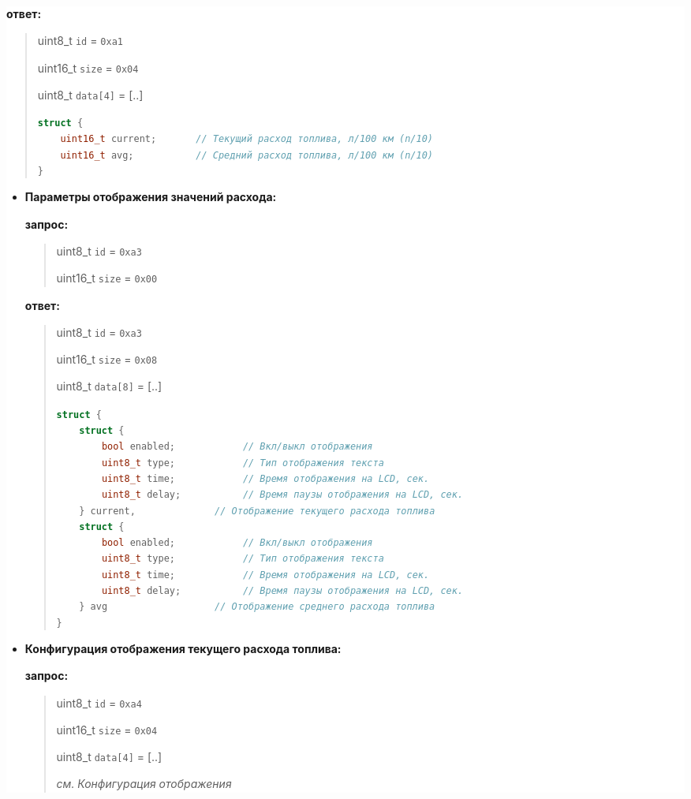   **ответ:**
  > uint8_t `id` = `0xa1`
  >
  > uint16_t `size` = `0x04`
  >
  > uint8_t  `data[4]` = [..]
  >
  > ```c++
  > struct {
  >     uint16_t current;       // Текущий расход топлива, л/100 км (n/10)
  >     uint16_t avg;           // Средний расход топлива, л/100 км (n/10)
  > }
  > ```

* **Параметры отображения значений расхода:**

  **запрос:**
  > uint8_t `id` = `0xa3`
  >
  > uint16_t `size` = `0x00`

  **ответ:**
  > uint8_t `id` = `0xa3`
  >
  > uint16_t `size` = `0x08`
  >
  > uint8_t  `data[8]` = [..]
  >
  > ```c++
  > struct {
  >     struct {
  >         bool enabled;            // Вкл/выкл отображения
  >         uint8_t type;            // Тип отображения текста
  >         uint8_t time;            // Время отображения на LCD, сек.
  >         uint8_t delay;           // Время паузы отображения на LCD, сек.
  >     } current,              // Отображение текущего расхода топлива
  >     struct {
  >         bool enabled;            // Вкл/выкл отображения
  >         uint8_t type;            // Тип отображения текста
  >         uint8_t time;            // Время отображения на LCD, сек.
  >         uint8_t delay;           // Время паузы отображения на LCD, сек.
  >     } avg                   // Отображение среднего расхода топлива
  > }
  > ```

* **Конфигурация отображения текущего расхода топлива:**

  **запрос:**
  > uint8_t `id` = `0xa4`
  >
  > uint16_t `size` = `0x04`
  >
  > uint8_t  `data[4]` = [..]
  >
  > *см. Конфигурация отображения*
